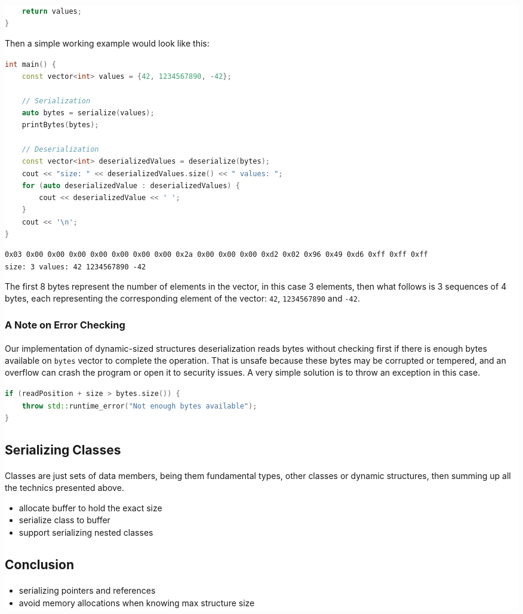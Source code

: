 ```cpp
    return values;
}
```

Then a simple working example would look like this:

```cpp
int main() {
    const vector<int> values = {42, 1234567890, -42};

    // Serialization
    auto bytes = serialize(values);
    printBytes(bytes);

    // Deserialization
    const vector<int> deserializedValues = deserialize(bytes);
    cout << "size: " << deserializedValues.size() << " values: ";
    for (auto deserializedValue : deserializedValues) {
        cout << deserializedValue << ' ';
    }
    cout << '\n';
}
```

```text
0x03 0x00 0x00 0x00 0x00 0x00 0x00 0x00 0x2a 0x00 0x00 0x00 0xd2 0x02 0x96 0x49 0xd6 0xff 0xff 0xff 
size: 3 values: 42 1234567890 -42
```

The first 8 bytes represent the number of elements in the vector, in this case 3 elements, then what follows is 3 sequences of 4 bytes, each representing the corresponding element of the vector: `42`, `1234567890` and `-42`.

### A Note on Error Checking

Our implementation of dynamic-sized structures deserialization reads bytes without checking first if there is enough bytes available on `bytes` vector to complete the operation. That is unsafe because these bytes may be corrupted or tempered, and an overflow can crash the program or open it to security issues. A very simple solution is to throw an exception in this case.

```cpp
if (readPosition + size > bytes.size()) {
    throw std::runtime_error("Not enough bytes available");
}
```

## Serializing Classes

Classes are just sets of data members, being them fundamental types, other classes or dynamic structures, then summing up all the technics presented above.

- allocate buffer to hold the exact size
- serialize class to buffer
- support serializing nested classes

```cpp
```

## Conclusion

- serializing pointers and references
- avoid memory allocations when knowing max structure size
